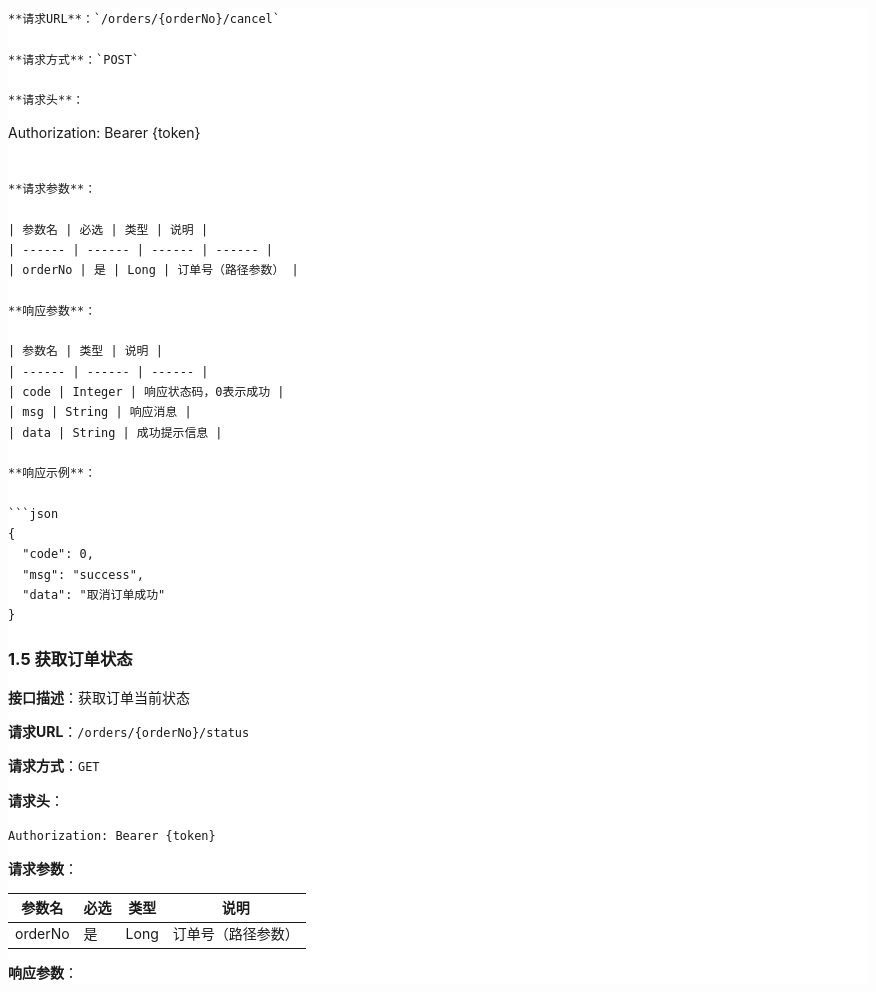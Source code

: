 ```
**请求URL**：`/orders/{orderNo}/cancel`

**请求方式**：`POST`

**请求头**：
```
Authorization: Bearer {token}
```

**请求参数**：

| 参数名 | 必选 | 类型 | 说明 |
| ------ | ------ | ------ | ------ |
| orderNo | 是 | Long | 订单号（路径参数） |

**响应参数**：

| 参数名 | 类型 | 说明 |
| ------ | ------ | ------ |
| code | Integer | 响应状态码，0表示成功 |
| msg | String | 响应消息 |
| data | String | 成功提示信息 |

**响应示例**：

```json
{
  "code": 0,
  "msg": "success",
  "data": "取消订单成功"
}
```

### 1.5 获取订单状态

**接口描述**：获取订单当前状态

**请求URL**：`/orders/{orderNo}/status`

**请求方式**：`GET`

**请求头**：
```
Authorization: Bearer {token}
```

**请求参数**：

| 参数名 | 必选 | 类型 | 说明 |
| ------ | ------ | ------ | ------ |
| orderNo | 是 | Long | 订单号（路径参数） |

**响应参数**：
